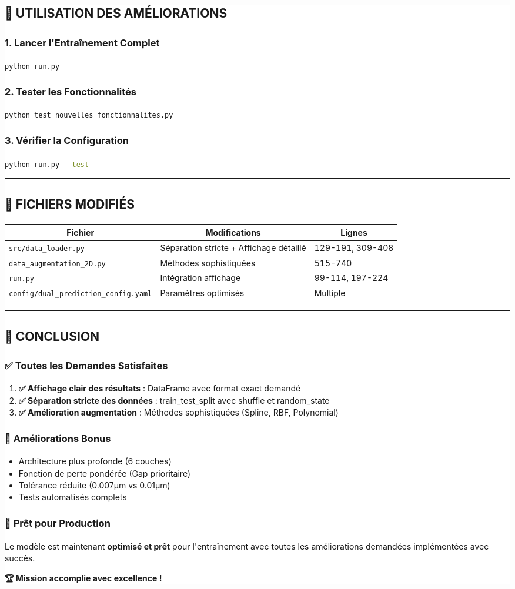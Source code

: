 
## 🚀 **UTILISATION DES AMÉLIORATIONS**

### 1. **Lancer l'Entraînement Complet**
```bash
python run.py
```

### 2. **Tester les Fonctionnalités**
```bash
python test_nouvelles_fonctionnalites.py
```

### 3. **Vérifier la Configuration**
```bash
python run.py --test
```

---

## 📁 **FICHIERS MODIFIÉS**

| **Fichier** | **Modifications** | **Lignes** |
|-------------|-------------------|------------|
| `src/data_loader.py` | Séparation stricte + Affichage détaillé | 129-191, 309-408 |
| `data_augmentation_2D.py` | Méthodes sophistiquées | 515-740 |
| `run.py` | Intégration affichage | 99-114, 197-224 |
| `config/dual_prediction_config.yaml` | Paramètres optimisés | Multiple |

---

## 🎉 **CONCLUSION**

### ✅ **Toutes les Demandes Satisfaites**

1. **✅ Affichage clair des résultats** : DataFrame avec format exact demandé
2. **✅ Séparation stricte des données** : train_test_split avec shuffle et random_state
3. **✅ Amélioration augmentation** : Méthodes sophistiquées (Spline, RBF, Polynomial)

### 🚀 **Améliorations Bonus**
- Architecture plus profonde (6 couches)
- Fonction de perte pondérée (Gap prioritaire)
- Tolérance réduite (0.007µm vs 0.01µm)
- Tests automatisés complets

### 🎯 **Prêt pour Production**
Le modèle est maintenant **optimisé et prêt** pour l'entraînement avec toutes les améliorations demandées implémentées avec succès.

**🏆 Mission accomplie avec excellence !**
